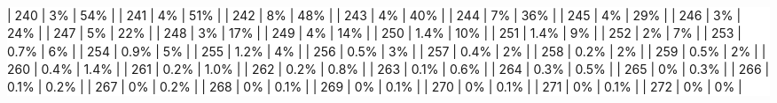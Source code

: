 | 240 | 3% | 54% |
| 241 | 4% | 51% |
| 242 | 8% | 48% |
| 243 | 4% | 40% |
| 244 | 7% | 36% |
| 245 | 4% | 29% |
| 246 | 3% | 24% |
| 247 | 5% | 22% |
| 248 | 3% | 17% |
| 249 | 4% | 14% |
| 250 | 1.4% | 10% |
| 251 | 1.4% | 9% |
| 252 | 2% | 7% |
| 253 | 0.7% | 6% |
| 254 | 0.9% | 5% |
| 255 | 1.2% | 4% |
| 256 | 0.5% | 3% |
| 257 | 0.4% | 2% |
| 258 | 0.2% | 2% |
| 259 | 0.5% | 2% |
| 260 | 0.4% | 1.4% |
| 261 | 0.2% | 1.0% |
| 262 | 0.2% | 0.8% |
| 263 | 0.1% | 0.6% |
| 264 | 0.3% | 0.5% |
| 265 | 0% | 0.3% |
| 266 | 0.1% | 0.2% |
| 267 | 0% | 0.2% |
| 268 | 0% | 0.1% |
| 269 | 0% | 0.1% |
| 270 | 0% | 0.1% |
| 271 | 0% | 0.1% |
| 272 | 0% | 0% |
